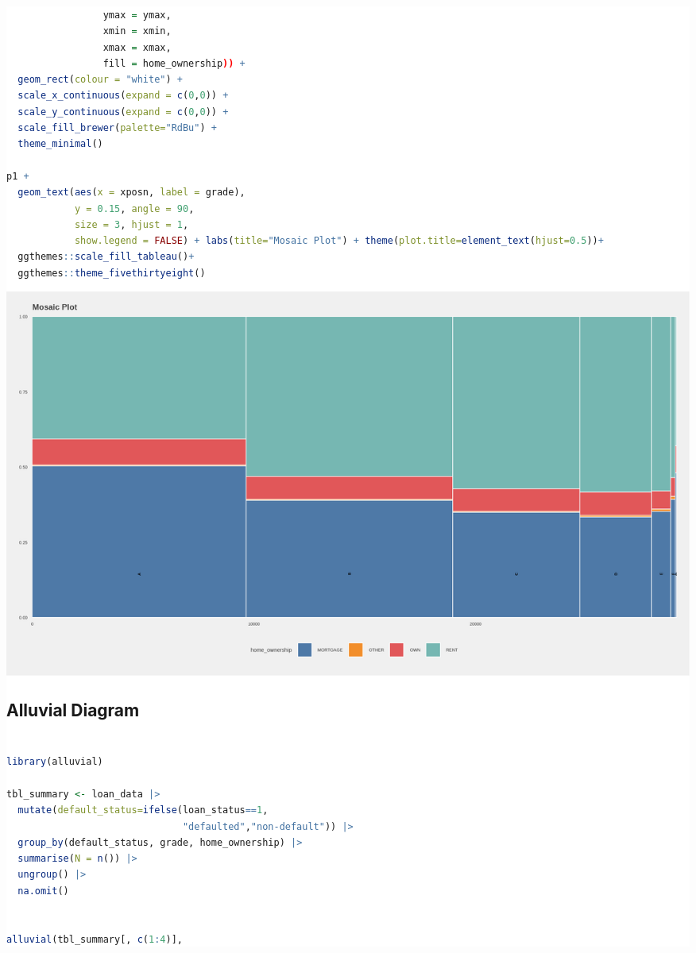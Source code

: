 ``` r
                 ymax = ymax,
                 xmin = xmin,
                 xmax = xmax,
                 fill = home_ownership)) +
  geom_rect(colour = "white") +
  scale_x_continuous(expand = c(0,0)) +
  scale_y_continuous(expand = c(0,0)) +
  scale_fill_brewer(palette="RdBu") +
  theme_minimal() 

p1 + 
  geom_text(aes(x = xposn, label = grade),
            y = 0.15, angle = 90,
            size = 3, hjust = 1,
            show.legend = FALSE) + labs(title="Mosaic Plot") + theme(plot.title=element_text(hjust=0.5))+
  ggthemes::scale_fill_tableau()+
  ggthemes::theme_fivethirtyeight()
```

<img src="staticunnamed-chunk-7-1.png" width="1023.999552" style="display: block; margin: auto;" />

## Alluvial Diagram

``` r

library(alluvial)

tbl_summary <- loan_data |>
  mutate(default_status=ifelse(loan_status==1,
                               "defaulted","non-default")) |>
  group_by(default_status, grade, home_ownership) |>
  summarise(N = n()) |> 
  ungroup() |>
  na.omit()

  
alluvial(tbl_summary[, c(1:4)],

```